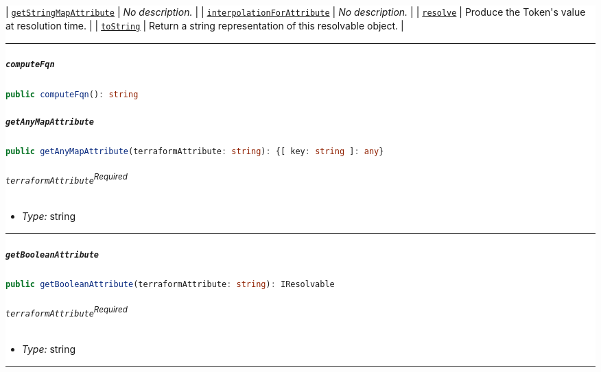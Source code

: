 | <code><a href="#@cdktf/provider-snowflake.oauthIntegrationForPartnerApplications.OauthIntegrationForPartnerApplicationsDescribeOutputBlockedRolesListStructOutputReference.getStringMapAttribute">getStringMapAttribute</a></code> | *No description.* |
| <code><a href="#@cdktf/provider-snowflake.oauthIntegrationForPartnerApplications.OauthIntegrationForPartnerApplicationsDescribeOutputBlockedRolesListStructOutputReference.interpolationForAttribute">interpolationForAttribute</a></code> | *No description.* |
| <code><a href="#@cdktf/provider-snowflake.oauthIntegrationForPartnerApplications.OauthIntegrationForPartnerApplicationsDescribeOutputBlockedRolesListStructOutputReference.resolve">resolve</a></code> | Produce the Token's value at resolution time. |
| <code><a href="#@cdktf/provider-snowflake.oauthIntegrationForPartnerApplications.OauthIntegrationForPartnerApplicationsDescribeOutputBlockedRolesListStructOutputReference.toString">toString</a></code> | Return a string representation of this resolvable object. |

---

##### `computeFqn` <a name="computeFqn" id="@cdktf/provider-snowflake.oauthIntegrationForPartnerApplications.OauthIntegrationForPartnerApplicationsDescribeOutputBlockedRolesListStructOutputReference.computeFqn"></a>

```typescript
public computeFqn(): string
```

##### `getAnyMapAttribute` <a name="getAnyMapAttribute" id="@cdktf/provider-snowflake.oauthIntegrationForPartnerApplications.OauthIntegrationForPartnerApplicationsDescribeOutputBlockedRolesListStructOutputReference.getAnyMapAttribute"></a>

```typescript
public getAnyMapAttribute(terraformAttribute: string): {[ key: string ]: any}
```

###### `terraformAttribute`<sup>Required</sup> <a name="terraformAttribute" id="@cdktf/provider-snowflake.oauthIntegrationForPartnerApplications.OauthIntegrationForPartnerApplicationsDescribeOutputBlockedRolesListStructOutputReference.getAnyMapAttribute.parameter.terraformAttribute"></a>

- *Type:* string

---

##### `getBooleanAttribute` <a name="getBooleanAttribute" id="@cdktf/provider-snowflake.oauthIntegrationForPartnerApplications.OauthIntegrationForPartnerApplicationsDescribeOutputBlockedRolesListStructOutputReference.getBooleanAttribute"></a>

```typescript
public getBooleanAttribute(terraformAttribute: string): IResolvable
```

###### `terraformAttribute`<sup>Required</sup> <a name="terraformAttribute" id="@cdktf/provider-snowflake.oauthIntegrationForPartnerApplications.OauthIntegrationForPartnerApplicationsDescribeOutputBlockedRolesListStructOutputReference.getBooleanAttribute.parameter.terraformAttribute"></a>

- *Type:* string

---
